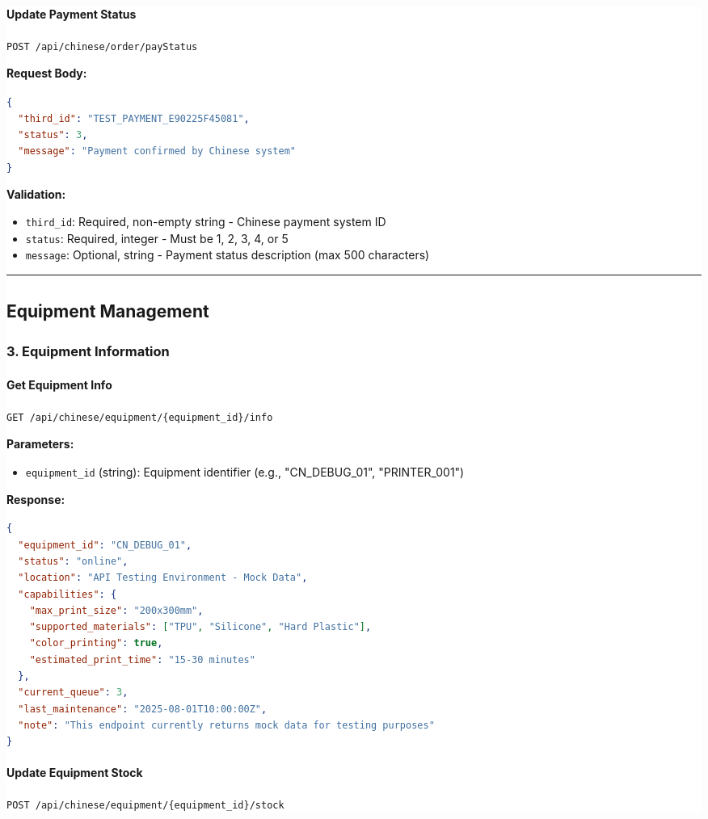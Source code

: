 #### Update Payment Status
```http
POST /api/chinese/order/payStatus
```

**Request Body:**
```json
{
  "third_id": "TEST_PAYMENT_E90225F45081",
  "status": 3,
  "message": "Payment confirmed by Chinese system"
}
```

**Validation:**
- `third_id`: Required, non-empty string - Chinese payment system ID
- `status`: Required, integer - Must be 1, 2, 3, 4, or 5
- `message`: Optional, string - Payment status description (max 500 characters)

---

## Equipment Management

### 3. Equipment Information

#### Get Equipment Info
```http
GET /api/chinese/equipment/{equipment_id}/info
```

**Parameters:**
- `equipment_id` (string): Equipment identifier (e.g., "CN_DEBUG_01", "PRINTER_001")

**Response:**
```json
{
  "equipment_id": "CN_DEBUG_01",
  "status": "online",
  "location": "API Testing Environment - Mock Data",
  "capabilities": {
    "max_print_size": "200x300mm",
    "supported_materials": ["TPU", "Silicone", "Hard Plastic"],
    "color_printing": true,
    "estimated_print_time": "15-30 minutes"
  },
  "current_queue": 3,
  "last_maintenance": "2025-08-01T10:00:00Z",
  "note": "This endpoint currently returns mock data for testing purposes"
}
```

#### Update Equipment Stock
```http
POST /api/chinese/equipment/{equipment_id}/stock
```
